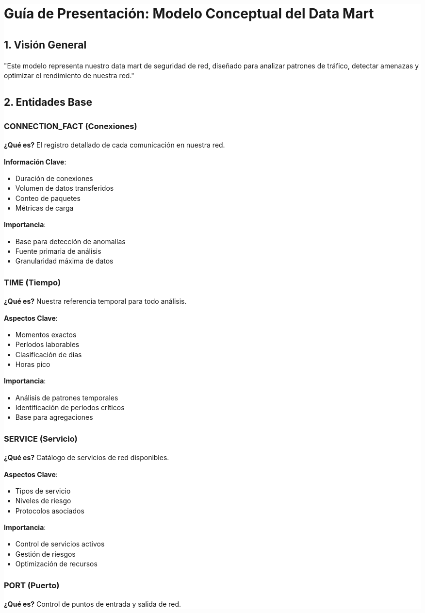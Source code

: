 # Guía de Presentación: Modelo Conceptual del Data Mart

## 1. Visión General
"Este modelo representa nuestro data mart de seguridad de red, diseñado para analizar patrones de tráfico, detectar amenazas y optimizar el rendimiento de nuestra red."

## 2. Entidades Base

### CONNECTION_FACT (Conexiones)
**¿Qué es?** El registro detallado de cada comunicación en nuestra red.

**Información Clave**:
- Duración de conexiones
- Volumen de datos transferidos
- Conteo de paquetes
- Métricas de carga

**Importancia**: 
- Base para detección de anomalías
- Fuente primaria de análisis
- Granularidad máxima de datos

### TIME (Tiempo)
**¿Qué es?** Nuestra referencia temporal para todo análisis.

**Aspectos Clave**:
- Momentos exactos
- Períodos laborables
- Clasificación de días
- Horas pico

**Importancia**:
- Análisis de patrones temporales
- Identificación de períodos críticos
- Base para agregaciones

### SERVICE (Servicio)
**¿Qué es?** Catálogo de servicios de red disponibles.

**Aspectos Clave**:
- Tipos de servicio
- Niveles de riesgo
- Protocolos asociados

**Importancia**:
- Control de servicios activos
- Gestión de riesgos
- Optimización de recursos

### PORT (Puerto)
**¿Qué es?** Control de puntos de entrada y salida de red.
